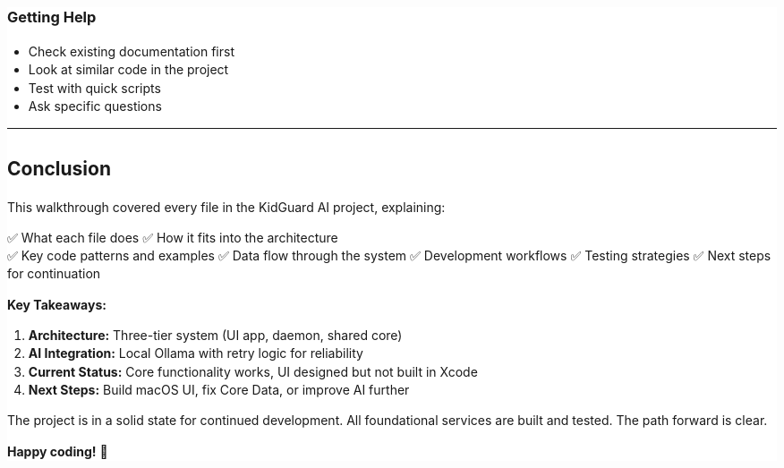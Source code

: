 ### Getting Help
- Check existing documentation first
- Look at similar code in the project
- Test with quick scripts
- Ask specific questions

---

## Conclusion

This walkthrough covered every file in the KidGuard AI project, explaining:

✅ What each file does
✅ How it fits into the architecture  
✅ Key code patterns and examples
✅ Data flow through the system
✅ Development workflows
✅ Testing strategies
✅ Next steps for continuation

**Key Takeaways:**

1. **Architecture:** Three-tier system (UI app, daemon, shared core)
2. **AI Integration:** Local Ollama with retry logic for reliability
3. **Current Status:** Core functionality works, UI designed but not built in Xcode
4. **Next Steps:** Build macOS UI, fix Core Data, or improve AI further

The project is in a solid state for continued development. All foundational services are built and tested. The path forward is clear.

**Happy coding!** 🚀


